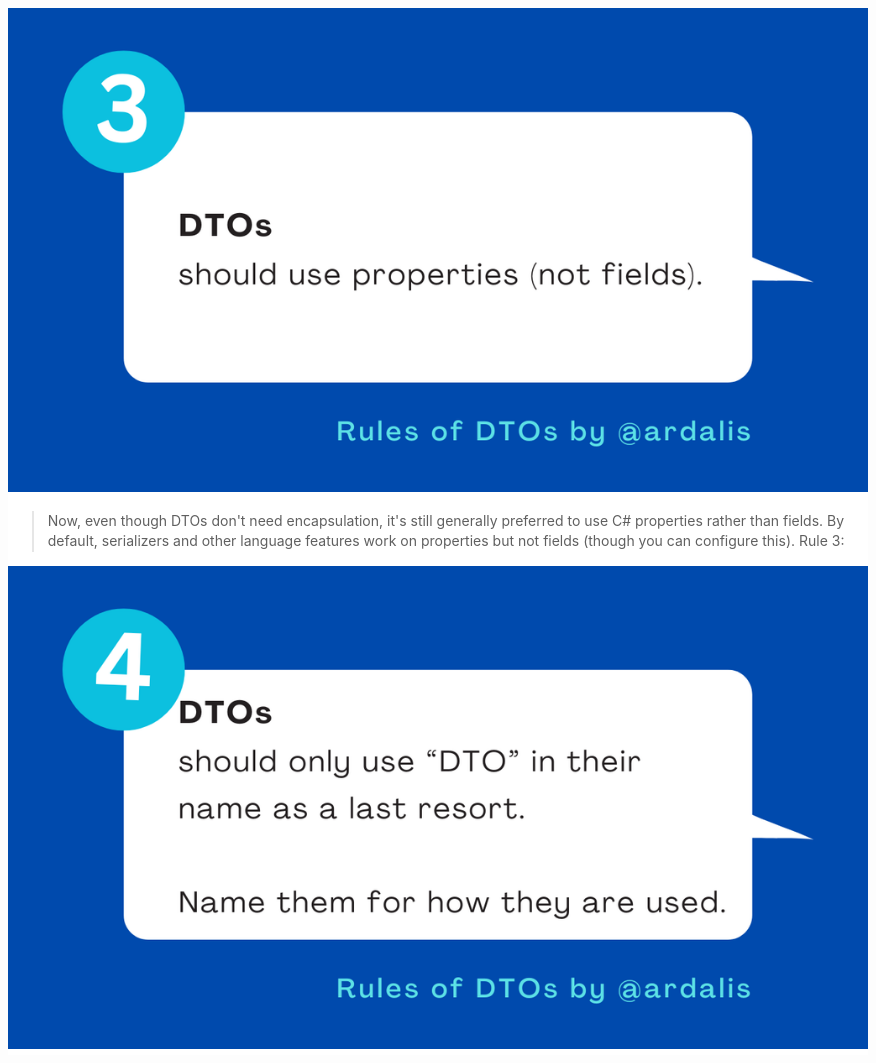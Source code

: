 ![](img/2024-04-17-20-18-19.png)

> Now, even though DTOs don't need encapsulation, it's still generally preferred to use C# properties rather than fields. By default, serializers and other language features work on properties but not fields (though you can configure this). Rule 3:

![](img/2024-04-17-20-18-30.png)
